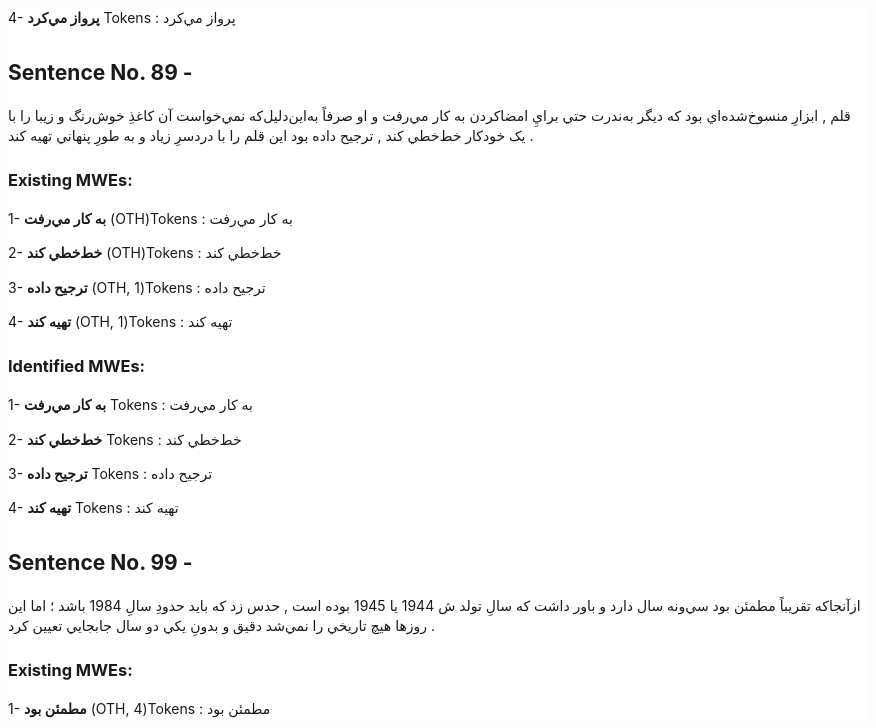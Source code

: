 4- **پرواز مي‌کرد** Tokens : 
پرواز
مي‌کرد

## Sentence No. 89 - 
قلم , ابزارِ منسوخ‌شده‌اي بود که ديگر به‌ندرت حتي برايِ امضاکردن به کار مي‌رفت و او صرفاً به‌اين‌دليل‌که نمي‌خواست آن کاغذِ خوش‌رنگ و زيبا را با يک خودکار خط‌خطي کند , ترجيح داده بود اين قلم را با دردسرِ زياد و به طورِ پنهاني تهيه کند . 
### Existing MWEs: 
1- **به کار مي‌رفت** (OTH)Tokens : 
به
کار
مي‌رفت

2- **خط‌خطي کند** (OTH)Tokens : 
خط‌خطي
کند

3- **ترجيح داده** (OTH, 1)Tokens : 
ترجيح
داده

4- **تهيه کند** (OTH, 1)Tokens : 
تهيه
کند

### Identified MWEs: 
1- **به کار مي‌رفت** Tokens : 
به
کار
مي‌رفت

2- **خط‌خطي کند** Tokens : 
خط‌خطي
کند

3- **ترجيح داده** Tokens : 
ترجيح
داده

4- **تهيه کند** Tokens : 
تهيه
کند

## Sentence No. 99 - 
ازآنجاکه تقريباً مطمئن بود سي‌ونه سال دارد و باور داشت که سالِ تولد ش 1944 يا 1945 بوده است , حدس زد که بايد حدودِ سالِ 1984 باشد ؛ اما اين روزها هيچ تاريخي را نمي‌شد دقيق و بدونِ يکي دو سال جابجايي تعيين کرد . 
### Existing MWEs: 
1- **مطمئن بود** (OTH, 4)Tokens : 
مطمئن
بود
